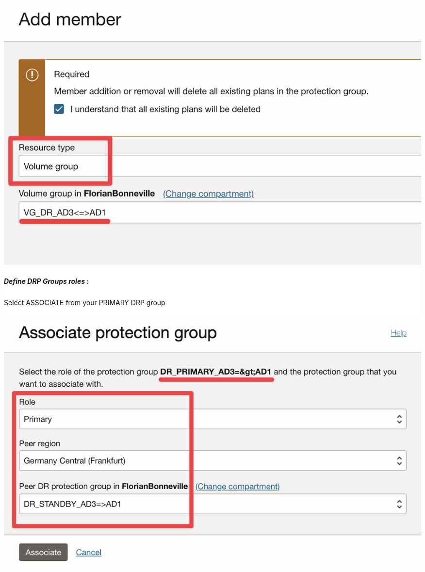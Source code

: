 ![09](./.images/09.png)

##### Define DRP Groups roles :
Select ASSOCIATE from your PRIMARY DRP group
 
![10](./.images/10.png)
